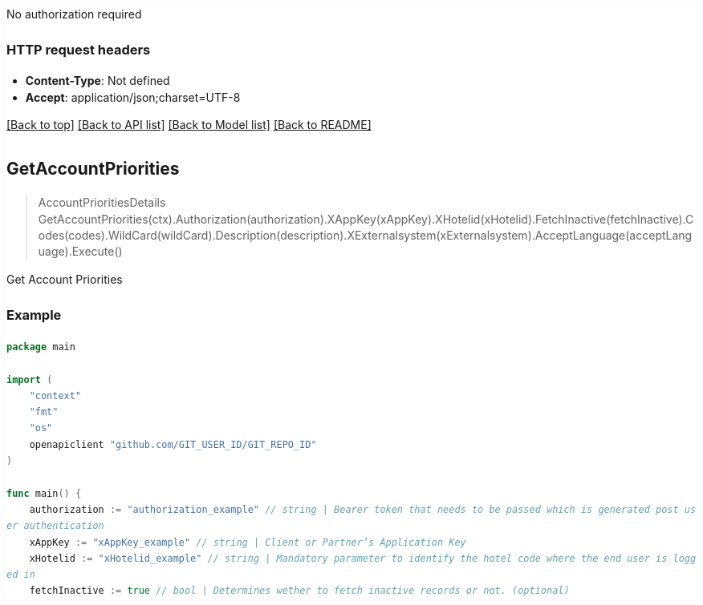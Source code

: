 No authorization required

### HTTP request headers

- **Content-Type**: Not defined
- **Accept**: application/json;charset=UTF-8

[[Back to top]](#) [[Back to API list]](../README.md#documentation-for-api-endpoints)
[[Back to Model list]](../README.md#documentation-for-models)
[[Back to README]](../README.md)


## GetAccountPriorities

> AccountPrioritiesDetails GetAccountPriorities(ctx).Authorization(authorization).XAppKey(xAppKey).XHotelid(xHotelid).FetchInactive(fetchInactive).Codes(codes).WildCard(wildCard).Description(description).XExternalsystem(xExternalsystem).AcceptLanguage(acceptLanguage).Execute()

Get Account Priorities



### Example

```go
package main

import (
    "context"
    "fmt"
    "os"
    openapiclient "github.com/GIT_USER_ID/GIT_REPO_ID"
)

func main() {
    authorization := "authorization_example" // string | Bearer token that needs to be passed which is generated post user authentication
    xAppKey := "xAppKey_example" // string | Client or Partner’s Application Key
    xHotelid := "xHotelid_example" // string | Mandatory parameter to identify the hotel code where the end user is logged in
    fetchInactive := true // bool | Determines wether to fetch inactive records or not. (optional)
